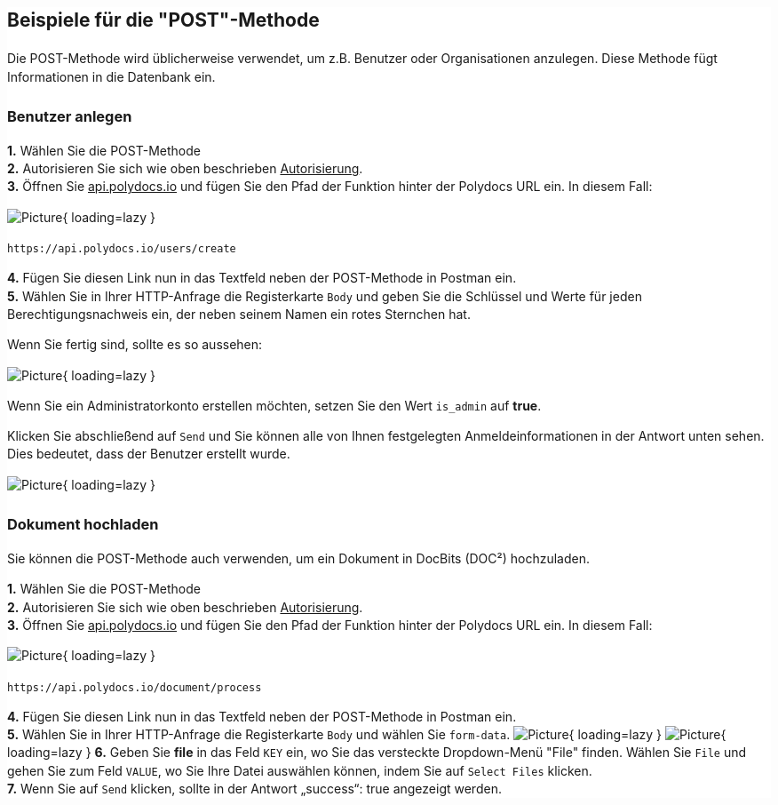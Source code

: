 ## Beispiele für die "POST"-Methode

Die POST-Methode wird üblicherweise verwendet, um z.B. Benutzer oder Organisationen anzulegen. Diese Methode fügt Informationen in die Datenbank ein.

### Benutzer anlegen

**1.**  Wählen Sie die POST-Methode<br>
**2.**  Autorisieren Sie sich wie oben beschrieben [Autorisierung](/docbits/admin-guides/postman-projects/#autorisierung).<br>
**3.**  Öffnen Sie <a href="https://api.polydocs.io">api.polydocs.io</a> und fügen Sie den Pfad der Funktion hinter der Polydocs URL ein. In diesem Fall:

![Picture](/_images/docbits/admin_guides_post_api.png){ loading=lazy }



    https://api.polydocs.io/users/create


**4.**  Fügen Sie diesen Link nun in das Textfeld neben der POST-Methode in Postman ein.<br>
**5.**  Wählen Sie in Ihrer HTTP-Anfrage die Registerkarte `Body` und geben Sie die Schlüssel und Werte für jeden Berechtigungsnachweis ein, der neben seinem Namen ein rotes Sternchen hat.

Wenn Sie fertig sind, sollte es so aussehen:

![Picture](/_images/docbits/admin_guide_post_body.png){ loading=lazy }

Wenn Sie ein Administratorkonto erstellen möchten, setzen Sie den Wert `is_admin` auf **true**.

Klicken Sie abschließend auf `Send` und Sie können alle von Ihnen festgelegten Anmeldeinformationen in der Antwort unten sehen. Dies bedeutet, dass der Benutzer erstellt wurde.

![Picture](/_images/docbits/admin_guides_post_response.png){ loading=lazy }


### Dokument hochladen

Sie können die POST-Methode auch verwenden, um ein Dokument in DocBits (DOC²) hochzuladen.

**1.**  Wählen Sie die POST-Methode<br>
**2.**  Autorisieren Sie sich wie oben beschrieben [Autorisierung](/docbits/admin-guides/postman-projects/#autorisierung).<br>
**3.**  Öffnen Sie <a href="https://api.polydocs.io">api.polydocs.io</a> und fügen Sie den Pfad der Funktion hinter der Polydocs URL ein. In diesem Fall:

![Picture](/_images/docbits/admin_guides_post_document-process.png){ loading=lazy }



    https://api.polydocs.io/document/process


**4.**  Fügen Sie diesen Link nun in das Textfeld neben der POST-Methode in Postman ein.<br>
**5.**  Wählen Sie in Ihrer HTTP-Anfrage die Registerkarte `Body` und wählen Sie `form-data`.
![Picture](/_images/docbits/admin_guides_post_document-process_body-form-data-file.png){ loading=lazy }
![Picture](/_images/docbits/admin_guides_post_document-process_key-value-send.png){ loading=lazy }
**6.**  Geben Sie **file** in das Feld `KEY` ein, wo Sie das versteckte Dropdown-Menü "File" finden. Wählen Sie `File` und gehen Sie zum Feld `VALUE`, wo Sie Ihre Datei auswählen können, indem Sie auf `Select Files` klicken.<br>
**7.** Wenn Sie auf `Send` klicken, sollte in der Antwort „success“: true angezeigt werden.
